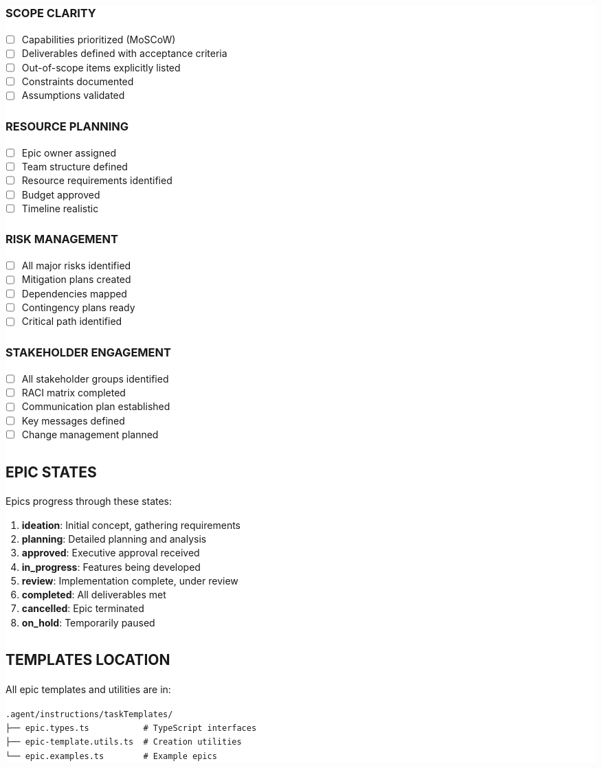 ### SCOPE CLARITY
- [ ] Capabilities prioritized (MoSCoW)
- [ ] Deliverables defined with acceptance criteria
- [ ] Out-of-scope items explicitly listed
- [ ] Constraints documented
- [ ] Assumptions validated

### RESOURCE PLANNING
- [ ] Epic owner assigned
- [ ] Team structure defined
- [ ] Resource requirements identified
- [ ] Budget approved
- [ ] Timeline realistic

### RISK MANAGEMENT
- [ ] All major risks identified
- [ ] Mitigation plans created
- [ ] Dependencies mapped
- [ ] Contingency plans ready
- [ ] Critical path identified

### STAKEHOLDER ENGAGEMENT
- [ ] All stakeholder groups identified
- [ ] RACI matrix completed
- [ ] Communication plan established
- [ ] Key messages defined
- [ ] Change management planned

## EPIC STATES

Epics progress through these states:

1. **ideation**: Initial concept, gathering requirements
2. **planning**: Detailed planning and analysis
3. **approved**: Executive approval received
4. **in_progress**: Features being developed
5. **review**: Implementation complete, under review
6. **completed**: All deliverables met
7. **cancelled**: Epic terminated
8. **on_hold**: Temporarily paused

## TEMPLATES LOCATION

All epic templates and utilities are in:
```
.agent/instructions/taskTemplates/
├── epic.types.ts           # TypeScript interfaces
├── epic-template.utils.ts  # Creation utilities
└── epic.examples.ts        # Example epics
```
